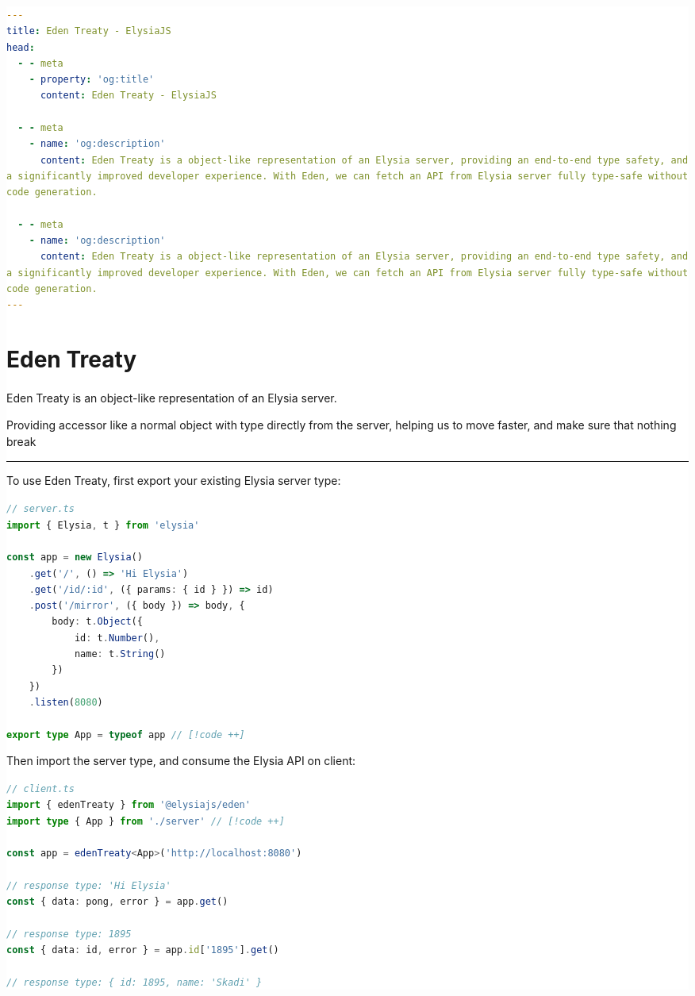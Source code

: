 ```yaml
---
title: Eden Treaty - ElysiaJS
head:
  - - meta
    - property: 'og:title'
      content: Eden Treaty - ElysiaJS

  - - meta
    - name: 'og:description'
      content: Eden Treaty is a object-like representation of an Elysia server, providing an end-to-end type safety, and a significantly improved developer experience. With Eden, we can fetch an API from Elysia server fully type-safe without code generation.

  - - meta
    - name: 'og:description'
      content: Eden Treaty is a object-like representation of an Elysia server, providing an end-to-end type safety, and a significantly improved developer experience. With Eden, we can fetch an API from Elysia server fully type-safe without code generation.
---
```


# Eden Treaty
Eden Treaty is an object-like representation of an Elysia server.

Providing accessor like a normal object with type directly from the server, helping us to move faster, and make sure that nothing break

---

To use Eden Treaty, first export your existing Elysia server type:
```typescript
// server.ts
import { Elysia, t } from 'elysia'

const app = new Elysia()
    .get('/', () => 'Hi Elysia')
    .get('/id/:id', ({ params: { id } }) => id)
    .post('/mirror', ({ body }) => body, {
        body: t.Object({
            id: t.Number(),
            name: t.String()
        })
    })
    .listen(8080)

export type App = typeof app // [!code ++]
```

Then import the server type, and consume the Elysia API on client:
```typescript
// client.ts
import { edenTreaty } from '@elysiajs/eden'
import type { App } from './server' // [!code ++]

const app = edenTreaty<App>('http://localhost:8080')

// response type: 'Hi Elysia'
const { data: pong, error } = app.get()

// response type: 1895
const { data: id, error } = app.id['1895'].get()

// response type: { id: 1895, name: 'Skadi' }
```